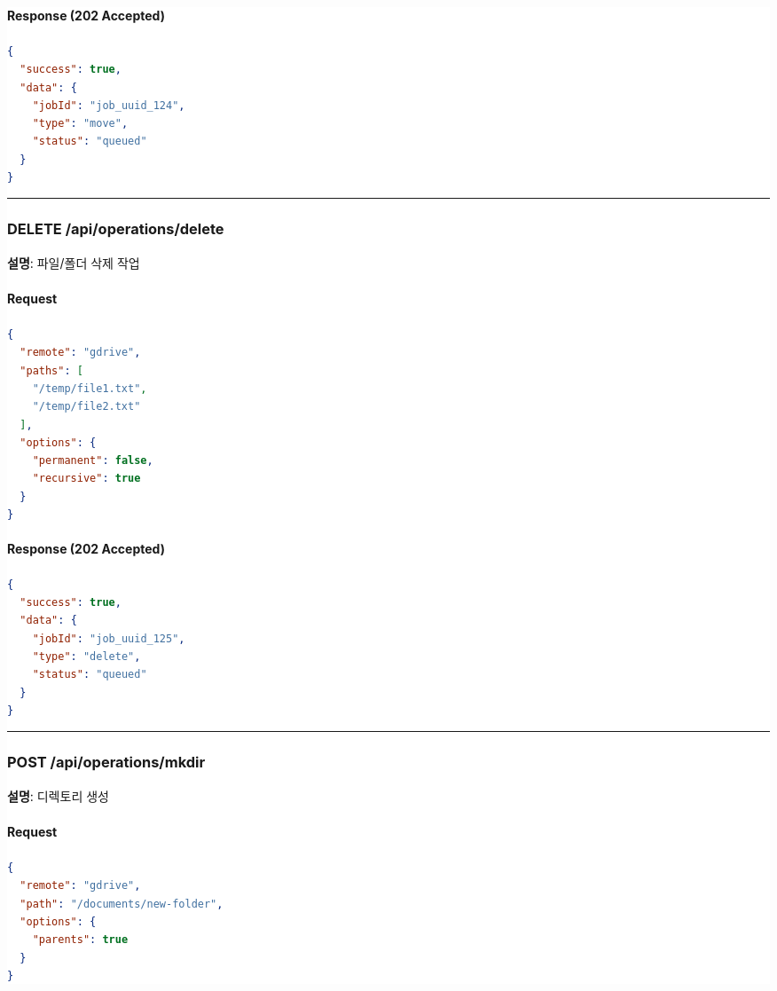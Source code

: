 #### Response (202 Accepted)
```json
{
  "success": true,
  "data": {
    "jobId": "job_uuid_124",
    "type": "move",
    "status": "queued"
  }
}
```

---

### DELETE /api/operations/delete
**설명**: 파일/폴더 삭제 작업

#### Request
```json
{
  "remote": "gdrive",
  "paths": [
    "/temp/file1.txt",
    "/temp/file2.txt"
  ],
  "options": {
    "permanent": false,
    "recursive": true
  }
}
```

#### Response (202 Accepted)
```json
{
  "success": true,
  "data": {
    "jobId": "job_uuid_125",
    "type": "delete",
    "status": "queued"
  }
}
```

---

### POST /api/operations/mkdir
**설명**: 디렉토리 생성

#### Request
```json
{
  "remote": "gdrive",
  "path": "/documents/new-folder",
  "options": {
    "parents": true
  }
}
```
